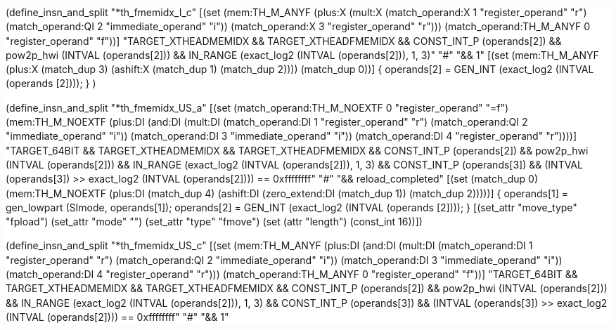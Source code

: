 (define_insn_and_split "*th_fmemidx_I_c"
  [(set (mem:TH_M_ANYF (plus:X
          (mult:X (match_operand:X 1 "register_operand" "r")
                  (match_operand:QI 2 "immediate_operand" "i"))
          (match_operand:X 3 "register_operand" "r")))
        (match_operand:TH_M_ANYF 0 "register_operand" "f"))]
  "TARGET_XTHEADMEMIDX && TARGET_XTHEADFMEMIDX
   && CONST_INT_P (operands[2])
   && pow2p_hwi (INTVAL (operands[2]))
   && IN_RANGE (exact_log2 (INTVAL (operands[2])), 1, 3)"
  "#"
  "&& 1"
  [(set (mem:TH_M_ANYF (plus:X
          (match_dup 3)
          (ashift:X (match_dup 1) (match_dup 2))))
        (match_dup 0))]
  { operands[2] = GEN_INT (exact_log2 (INTVAL (operands [2])));
  }
)

(define_insn_and_split "*th_fmemidx_US_a"
  [(set (match_operand:TH_M_NOEXTF 0 "register_operand" "=f")
        (mem:TH_M_NOEXTF (plus:DI
          (and:DI
            (mult:DI (match_operand:DI 1 "register_operand" "r")
                     (match_operand:QI 2 "immediate_operand" "i"))
            (match_operand:DI 3 "immediate_operand" "i"))
          (match_operand:DI 4 "register_operand" "r"))))]
  "TARGET_64BIT && TARGET_XTHEADMEMIDX && TARGET_XTHEADFMEMIDX
   && CONST_INT_P (operands[2])
   && pow2p_hwi (INTVAL (operands[2]))
   && IN_RANGE (exact_log2 (INTVAL (operands[2])), 1, 3)
   && CONST_INT_P (operands[3])
   && (INTVAL (operands[3]) >> exact_log2 (INTVAL (operands[2]))) == 0xffffffff"
  "#"
  "&& reload_completed"
  [(set (match_dup 0)
        (mem:TH_M_NOEXTF (plus:DI
          (match_dup 4)
          (ashift:DI (zero_extend:DI (match_dup 1)) (match_dup 2)))))]
  { operands[1] = gen_lowpart (SImode, operands[1]);
    operands[2] = GEN_INT (exact_log2 (INTVAL (operands [2])));
  }
  [(set_attr "move_type" "fpload")
   (set_attr "mode" "<UNITMODE>")
   (set_attr "type" "fmove")
   (set (attr "length") (const_int 16))])

(define_insn_and_split "*th_fmemidx_US_c"
  [(set (mem:TH_M_ANYF (plus:DI
          (and:DI
            (mult:DI (match_operand:DI 1 "register_operand" "r")
                     (match_operand:QI 2 "immediate_operand" "i"))
            (match_operand:DI 3 "immediate_operand" "i"))
          (match_operand:DI 4 "register_operand" "r")))
        (match_operand:TH_M_ANYF 0 "register_operand" "f"))]
  "TARGET_64BIT && TARGET_XTHEADMEMIDX && TARGET_XTHEADFMEMIDX
   && CONST_INT_P (operands[2])
   && pow2p_hwi (INTVAL (operands[2]))
   && IN_RANGE (exact_log2 (INTVAL (operands[2])), 1, 3)
   && CONST_INT_P (operands[3])
   && (INTVAL (operands[3]) >> exact_log2 (INTVAL (operands[2]))) == 0xffffffff"
  "#"
  "&& 1"